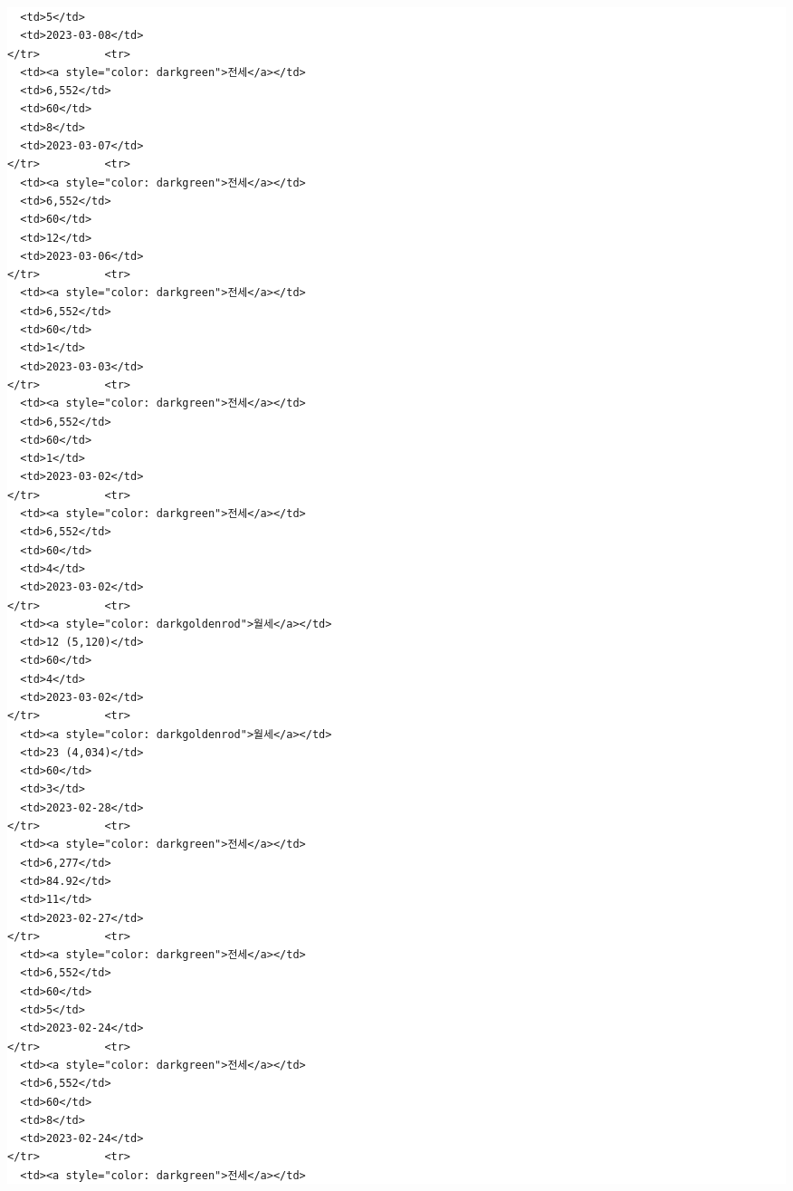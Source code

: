       <td>5</td>
      <td>2023-03-08</td>
    </tr>          <tr>
      <td><a style="color: darkgreen">전세</a></td>
      <td>6,552</td>
      <td>60</td>
      <td>8</td>
      <td>2023-03-07</td>
    </tr>          <tr>
      <td><a style="color: darkgreen">전세</a></td>
      <td>6,552</td>
      <td>60</td>
      <td>12</td>
      <td>2023-03-06</td>
    </tr>          <tr>
      <td><a style="color: darkgreen">전세</a></td>
      <td>6,552</td>
      <td>60</td>
      <td>1</td>
      <td>2023-03-03</td>
    </tr>          <tr>
      <td><a style="color: darkgreen">전세</a></td>
      <td>6,552</td>
      <td>60</td>
      <td>1</td>
      <td>2023-03-02</td>
    </tr>          <tr>
      <td><a style="color: darkgreen">전세</a></td>
      <td>6,552</td>
      <td>60</td>
      <td>4</td>
      <td>2023-03-02</td>
    </tr>          <tr>
      <td><a style="color: darkgoldenrod">월세</a></td>
      <td>12 (5,120)</td>
      <td>60</td>
      <td>4</td>
      <td>2023-03-02</td>
    </tr>          <tr>
      <td><a style="color: darkgoldenrod">월세</a></td>
      <td>23 (4,034)</td>
      <td>60</td>
      <td>3</td>
      <td>2023-02-28</td>
    </tr>          <tr>
      <td><a style="color: darkgreen">전세</a></td>
      <td>6,277</td>
      <td>84.92</td>
      <td>11</td>
      <td>2023-02-27</td>
    </tr>          <tr>
      <td><a style="color: darkgreen">전세</a></td>
      <td>6,552</td>
      <td>60</td>
      <td>5</td>
      <td>2023-02-24</td>
    </tr>          <tr>
      <td><a style="color: darkgreen">전세</a></td>
      <td>6,552</td>
      <td>60</td>
      <td>8</td>
      <td>2023-02-24</td>
    </tr>          <tr>
      <td><a style="color: darkgreen">전세</a></td>